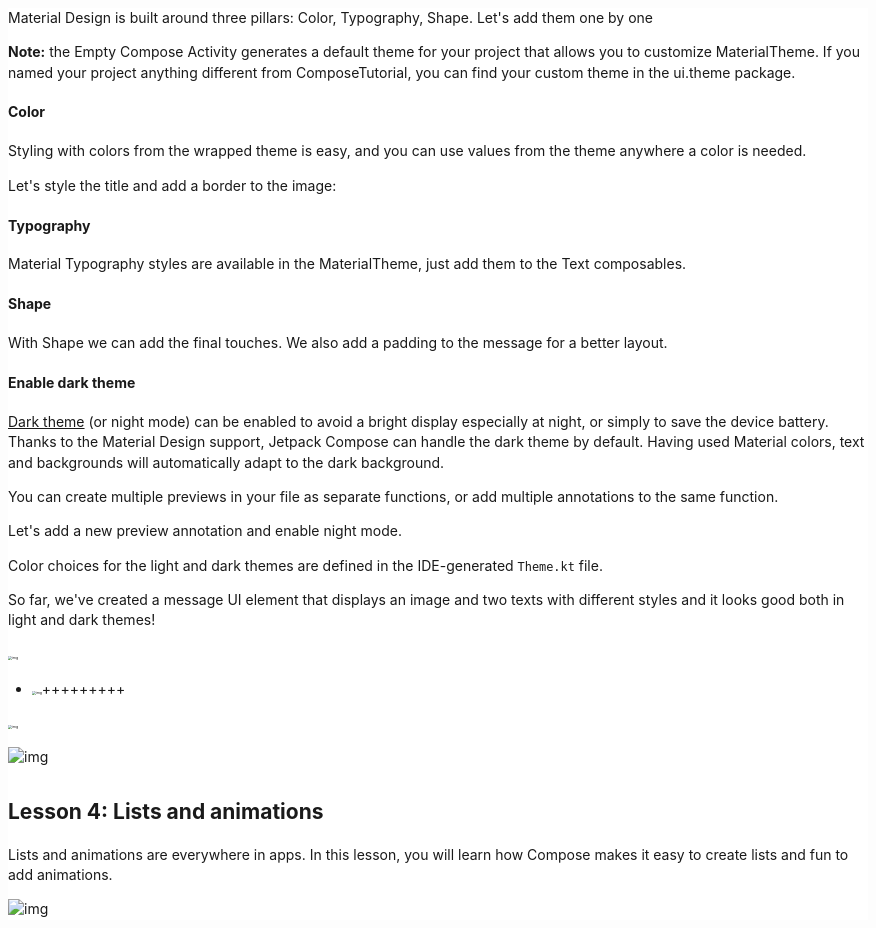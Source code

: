 Material Design is built around three pillars: Color, Typography, Shape. Let's add them one by one

**Note:** the Empty Compose Activity generates a default theme for your project that allows you to customize MaterialTheme. If you named your project anything different from ComposeTutorial, you can find your custom theme in the ui.theme package.

#### Color

Styling with colors from the wrapped theme is easy, and you can use values from the theme anywhere a color is needed.

Let's style the title and add a border to the image:

#### Typography

Material Typography styles are available in the MaterialTheme, just add them to the Text composables.

#### Shape

With Shape we can add the final touches. We also add a padding to the message for a better layout.

#### Enable dark theme

[Dark theme](https://developer.android.com/guide/topics/ui/look-and-feel/darktheme) (or night mode) can be enabled to avoid a bright display especially at night, or simply to save the device battery. Thanks to the Material Design support, Jetpack Compose can handle the dark theme by default. Having used Material colors, text and backgrounds will automatically adapt to the dark background.

You can create multiple previews in your file as separate functions, or add multiple annotations to the same function.

Let's add a new preview annotation and enable night mode.

Color choices for the light and dark themes are defined in the IDE-generated `Theme.kt` file.

So far, we've created a message UI element that displays an image and two texts with different styles and it looks good both in light and dark themes!

<img src="https://developer.android.com/images/jetpack/compose-tutorial/lesson3-02.png" alt="img" style="zoom:25%;" />

+ <img src="https://developer.android.com/images/jetpack/compose-tutorial/lesson3-03.png" alt="img" style="zoom:25%;" />+++++++++

<img src="https://developer.android.com/images/jetpack/compose-tutorial/lesson3-06.png" alt="img" style="zoom:25%;" />

![img](https://developer.android.com/images/jetpack/compose-tutorial/lesson3-07.png)



## Lesson 4: Lists and animations

Lists and animations are everywhere in apps. In this lesson, you will learn how Compose makes it easy to create lists and fun to add animations.

![img](https://developer.android.com/images/jetpack/compose-tutorial/lesson4-01.svg)
